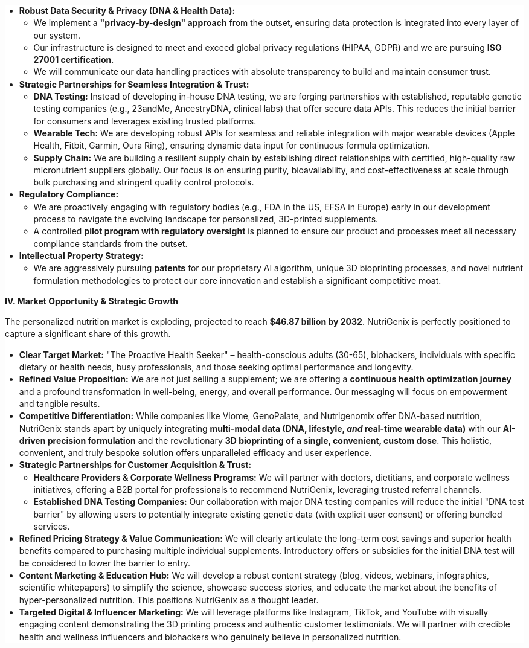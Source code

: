 *   **Robust Data Security & Privacy (DNA & Health Data):**
    *   We implement a **"privacy-by-design" approach** from the outset, ensuring data protection is integrated into every layer of our system.
    *   Our infrastructure is designed to meet and exceed global privacy regulations (HIPAA, GDPR) and we are pursuing **ISO 27001 certification**.
    *   We will communicate our data handling practices with absolute transparency to build and maintain consumer trust.
*   **Strategic Partnerships for Seamless Integration & Trust:**
    *   **DNA Testing:** Instead of developing in-house DNA testing, we are forging partnerships with established, reputable genetic testing companies (e.g., 23andMe, AncestryDNA, clinical labs) that offer secure data APIs. This reduces the initial barrier for consumers and leverages existing trusted platforms.
    *   **Wearable Tech:** We are developing robust APIs for seamless and reliable integration with major wearable devices (Apple Health, Fitbit, Garmin, Oura Ring), ensuring dynamic data input for continuous formula optimization.
    *   **Supply Chain:** We are building a resilient supply chain by establishing direct relationships with certified, high-quality raw micronutrient suppliers globally. Our focus is on ensuring purity, bioavailability, and cost-effectiveness at scale through bulk purchasing and stringent quality control protocols.
*   **Regulatory Compliance:**
    *   We are proactively engaging with regulatory bodies (e.g., FDA in the US, EFSA in Europe) early in our development process to navigate the evolving landscape for personalized, 3D-printed supplements.
    *   A controlled **pilot program with regulatory oversight** is planned to ensure our product and processes meet all necessary compliance standards from the outset.
*   **Intellectual Property Strategy:**
    *   We are aggressively pursuing **patents** for our proprietary AI algorithm, unique 3D bioprinting processes, and novel nutrient formulation methodologies to protect our core innovation and establish a significant competitive moat.

**IV. Market Opportunity & Strategic Growth**

The personalized nutrition market is exploding, projected to reach **$46.87 billion by 2032**. NutriGenix is perfectly positioned to capture a significant share of this growth.

*   **Clear Target Market:** "The Proactive Health Seeker" – health-conscious adults (30-65), biohackers, individuals with specific dietary or health needs, busy professionals, and those seeking optimal performance and longevity.
*   **Refined Value Proposition:** We are not just selling a supplement; we are offering a **continuous health optimization journey** and a profound transformation in well-being, energy, and overall performance. Our messaging will focus on empowerment and tangible results.
*   **Competitive Differentiation:** While companies like Viome, GenoPalate, and Nutrigenomix offer DNA-based nutrition, NutriGenix stands apart by uniquely integrating **multi-modal data (DNA, lifestyle, *and* real-time wearable data)** with our **AI-driven precision formulation** and the revolutionary **3D bioprinting of a single, convenient, custom dose**. This holistic, convenient, and truly bespoke solution offers unparalleled efficacy and user experience.
*   **Strategic Partnerships for Customer Acquisition & Trust:**
    *   **Healthcare Providers & Corporate Wellness Programs:** We will partner with doctors, dietitians, and corporate wellness initiatives, offering a B2B portal for professionals to recommend NutriGenix, leveraging trusted referral channels.
    *   **Established DNA Testing Companies:** Our collaboration with major DNA testing companies will reduce the initial "DNA test barrier" by allowing users to potentially integrate existing genetic data (with explicit user consent) or offering bundled services.
*   **Refined Pricing Strategy & Value Communication:** We will clearly articulate the long-term cost savings and superior health benefits compared to purchasing multiple individual supplements. Introductory offers or subsidies for the initial DNA test will be considered to lower the barrier to entry.
*   **Content Marketing & Education Hub:** We will develop a robust content strategy (blog, videos, webinars, infographics, scientific whitepapers) to simplify the science, showcase success stories, and educate the market about the benefits of hyper-personalized nutrition. This positions NutriGenix as a thought leader.
*   **Targeted Digital & Influencer Marketing:** We will leverage platforms like Instagram, TikTok, and YouTube with visually engaging content demonstrating the 3D printing process and authentic customer testimonials. We will partner with credible health and wellness influencers and biohackers who genuinely believe in personalized nutrition.